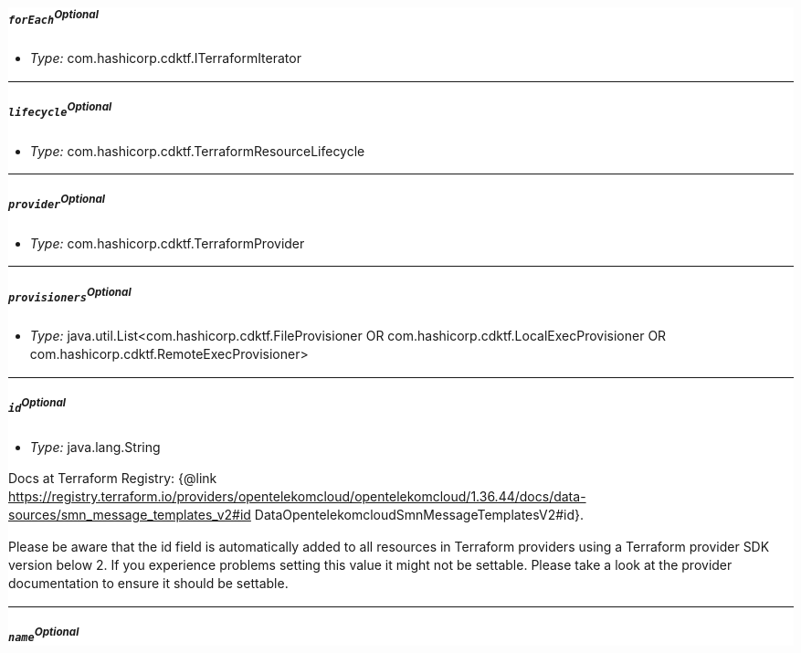 ##### `forEach`<sup>Optional</sup> <a name="forEach" id="@cdktf/provider-opentelekomcloud.dataOpentelekomcloudSmnMessageTemplatesV2.DataOpentelekomcloudSmnMessageTemplatesV2.Initializer.parameter.forEach"></a>

- *Type:* com.hashicorp.cdktf.ITerraformIterator

---

##### `lifecycle`<sup>Optional</sup> <a name="lifecycle" id="@cdktf/provider-opentelekomcloud.dataOpentelekomcloudSmnMessageTemplatesV2.DataOpentelekomcloudSmnMessageTemplatesV2.Initializer.parameter.lifecycle"></a>

- *Type:* com.hashicorp.cdktf.TerraformResourceLifecycle

---

##### `provider`<sup>Optional</sup> <a name="provider" id="@cdktf/provider-opentelekomcloud.dataOpentelekomcloudSmnMessageTemplatesV2.DataOpentelekomcloudSmnMessageTemplatesV2.Initializer.parameter.provider"></a>

- *Type:* com.hashicorp.cdktf.TerraformProvider

---

##### `provisioners`<sup>Optional</sup> <a name="provisioners" id="@cdktf/provider-opentelekomcloud.dataOpentelekomcloudSmnMessageTemplatesV2.DataOpentelekomcloudSmnMessageTemplatesV2.Initializer.parameter.provisioners"></a>

- *Type:* java.util.List<com.hashicorp.cdktf.FileProvisioner OR com.hashicorp.cdktf.LocalExecProvisioner OR com.hashicorp.cdktf.RemoteExecProvisioner>

---

##### `id`<sup>Optional</sup> <a name="id" id="@cdktf/provider-opentelekomcloud.dataOpentelekomcloudSmnMessageTemplatesV2.DataOpentelekomcloudSmnMessageTemplatesV2.Initializer.parameter.id"></a>

- *Type:* java.lang.String

Docs at Terraform Registry: {@link https://registry.terraform.io/providers/opentelekomcloud/opentelekomcloud/1.36.44/docs/data-sources/smn_message_templates_v2#id DataOpentelekomcloudSmnMessageTemplatesV2#id}.

Please be aware that the id field is automatically added to all resources in Terraform providers using a Terraform provider SDK version below 2.
If you experience problems setting this value it might not be settable. Please take a look at the provider documentation to ensure it should be settable.

---

##### `name`<sup>Optional</sup> <a name="name" id="@cdktf/provider-opentelekomcloud.dataOpentelekomcloudSmnMessageTemplatesV2.DataOpentelekomcloudSmnMessageTemplatesV2.Initializer.parameter.name"></a>
